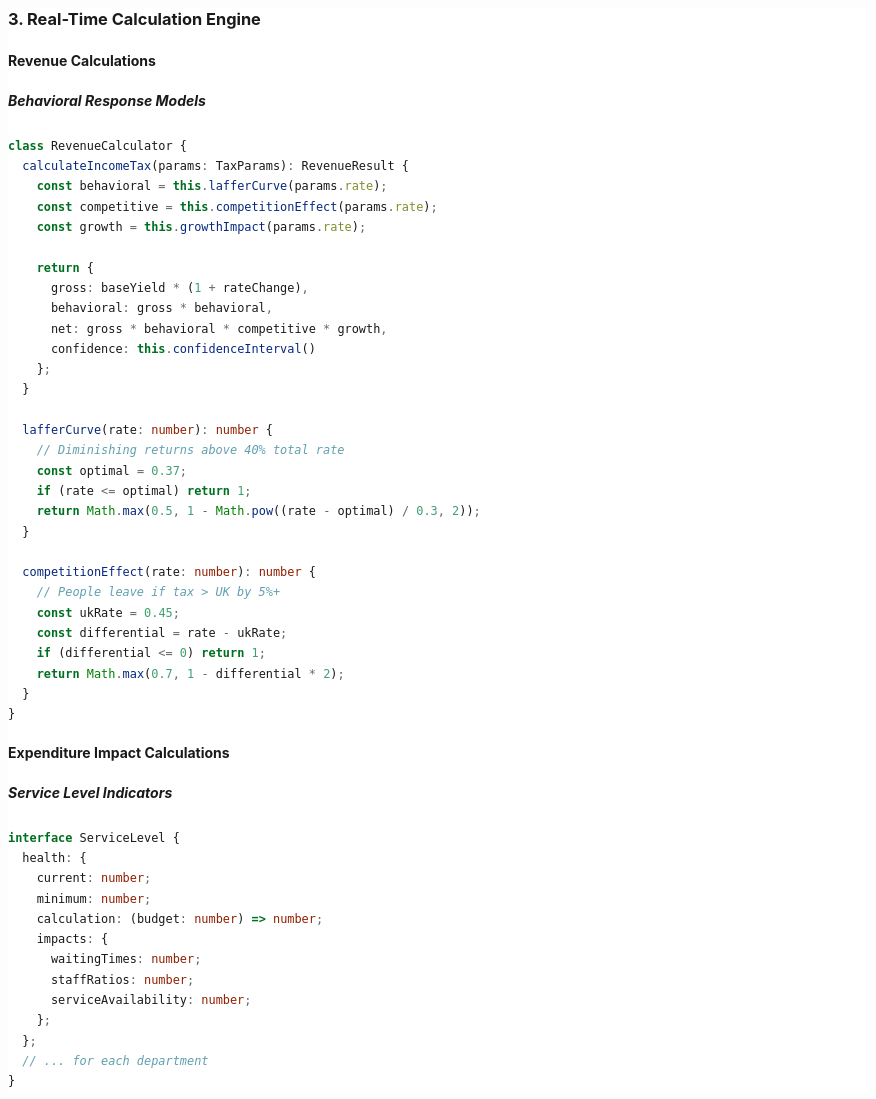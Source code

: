 ### 3. Real-Time Calculation Engine

#### Revenue Calculations

##### Behavioral Response Models
```typescript
class RevenueCalculator {
  calculateIncomeTax(params: TaxParams): RevenueResult {
    const behavioral = this.lafferCurve(params.rate);
    const competitive = this.competitionEffect(params.rate);
    const growth = this.growthImpact(params.rate);
    
    return {
      gross: baseYield * (1 + rateChange),
      behavioral: gross * behavioral,
      net: gross * behavioral * competitive * growth,
      confidence: this.confidenceInterval()
    };
  }
  
  lafferCurve(rate: number): number {
    // Diminishing returns above 40% total rate
    const optimal = 0.37;
    if (rate <= optimal) return 1;
    return Math.max(0.5, 1 - Math.pow((rate - optimal) / 0.3, 2));
  }
  
  competitionEffect(rate: number): number {
    // People leave if tax > UK by 5%+
    const ukRate = 0.45;
    const differential = rate - ukRate;
    if (differential <= 0) return 1;
    return Math.max(0.7, 1 - differential * 2);
  }
}
```

#### Expenditure Impact Calculations

##### Service Level Indicators
```typescript
interface ServiceLevel {
  health: {
    current: number;
    minimum: number;
    calculation: (budget: number) => number;
    impacts: {
      waitingTimes: number;
      staffRatios: number;
      serviceAvailability: number;
    };
  };
  // ... for each department
}
```
